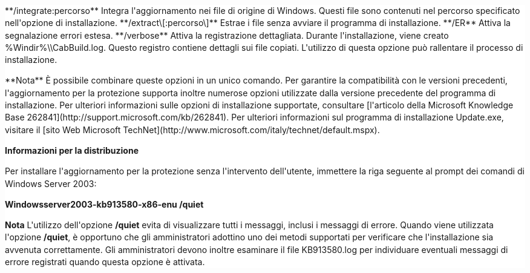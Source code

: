 <td style="border:1px solid black;">
**/integrate:percorso**
</td>
<td style="border:1px solid black;">
Integra l'aggiornamento nei file di origine di Windows. Questi file sono contenuti nel percorso specificato nell'opzione di installazione.
</td>
</tr>
<tr>
<td style="border:1px solid black;">
**/extract\[:percorso\]**
</td>
<td style="border:1px solid black;">
Estrae i file senza avviare il programma di installazione.
</td>
</tr>
<tr class="alternateRow">
<td style="border:1px solid black;">
**/ER**
</td>
<td style="border:1px solid black;">
Attiva la segnalazione errori estesa.
</td>
</tr>
<tr>
<td style="border:1px solid black;">
**/verbose**
</td>
<td style="border:1px solid black;">
Attiva la registrazione dettagliata. Durante l'installazione, viene creato %Windir%\\CabBuild.log. Questo registro contiene dettagli sui file copiati. L'utilizzo di questa opzione può rallentare il processo di installazione.
</td>
</tr>
</table>
<p> </p>
**Nota** È possibile combinare queste opzioni in un unico comando. Per garantire la compatibilità con le versioni precedenti, l'aggiornamento per la protezione supporta inoltre numerose opzioni utilizzate dalla versione precedente del programma di installazione. Per ulteriori informazioni sulle opzioni di installazione supportate, consultare [l'articolo della Microsoft Knowledge Base 262841](http://support.microsoft.com/kb/262841). Per ulteriori informazioni sul programma di installazione Update.exe, visitare il [sito Web Microsoft TechNet](http://www.microsoft.com/italy/technet/default.mspx).

**Informazioni per la distribuzione**

Per installare l'aggiornamento per la protezione senza l'intervento dell'utente, immettere la riga seguente al prompt dei comandi di Windows Server 2003:

**Windowsserver2003-kb913580-x86-enu /quiet**

**Nota** L'utilizzo dell'opzione **/quiet** evita di visualizzare tutti i messaggi, inclusi i messaggi di errore. Quando viene utilizzata l'opzione **/quiet**, è opportuno che gli amministratori adottino uno dei metodi supportati per verificare che l'installazione sia avvenuta correttamente. Gli amministratori devono inoltre esaminare il file KB913580.log per individuare eventuali messaggi di errore registrati quando questa opzione è attivata.
